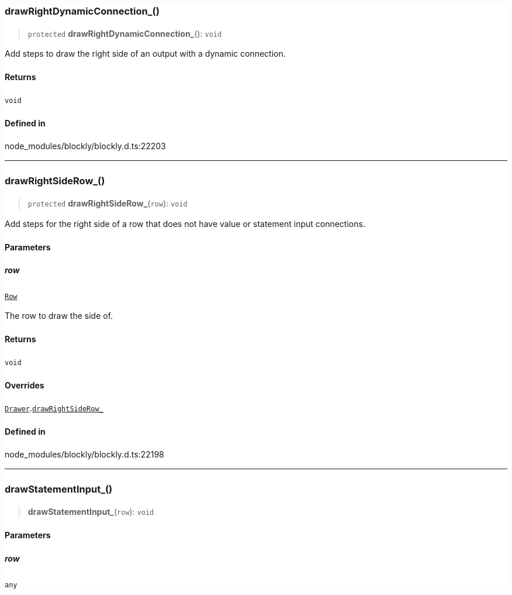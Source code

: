 
### drawRightDynamicConnection\_()

> `protected` **drawRightDynamicConnection\_**(): `void`

Add steps to draw the right side of an output with a dynamic connection.

#### Returns

`void`

#### Defined in

node_modules/blockly/blockly.d.ts:22203

---

### drawRightSideRow\_()

> `protected` **drawRightSideRow\_**(`row`): `void`

Add steps for the right side of a row that does not have value or
statement input connections.

#### Parameters

##### row

[`Row`](../../../common/block_rendering/classes/Row.md)

The row to draw the
side of.

#### Returns

`void`

#### Overrides

[`Drawer`](../../../common/block_rendering/classes/Drawer.md).[`drawRightSideRow_`](../../../common/block_rendering/classes/Drawer.md#drawrightsiderow_)

#### Defined in

node_modules/blockly/blockly.d.ts:22198

---

### drawStatementInput\_()

> **drawStatementInput\_**(`row`): `void`

#### Parameters

##### row

`any`
